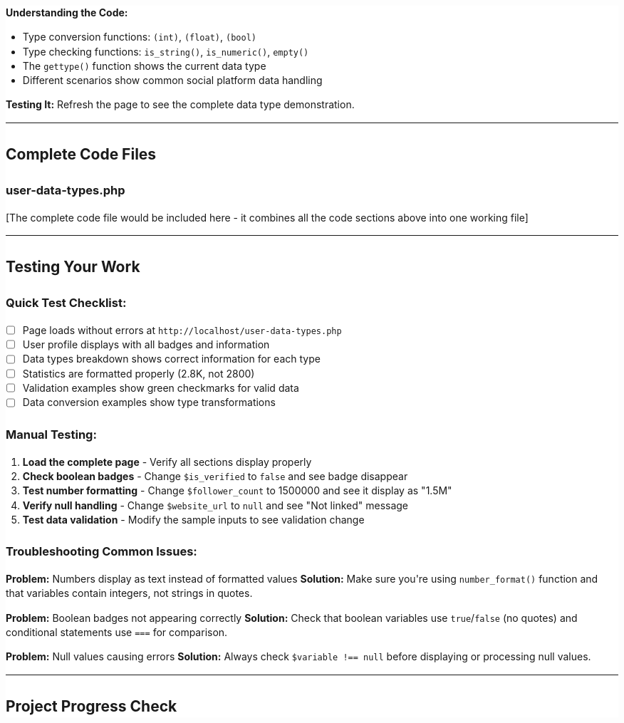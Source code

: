 **Understanding the Code:**

- Type conversion functions: `(int)`, `(float)`, `(bool)`
- Type checking functions: `is_string()`, `is_numeric()`, `empty()`
- The `gettype()` function shows the current data type
- Different scenarios show common social platform data handling

**Testing It:** Refresh the page to see the complete data type demonstration.

---

## Complete Code Files

### user-data-types.php

[The complete code file would be included here - it combines all the code sections above into one working file]

---

## Testing Your Work

### Quick Test Checklist:

- [ ] Page loads without errors at `http://localhost/user-data-types.php`
- [ ] User profile displays with all badges and information
- [ ] Data types breakdown shows correct information for each type
- [ ] Statistics are formatted properly (2.8K, not 2800)
- [ ] Validation examples show green checkmarks for valid data
- [ ] Data conversion examples show type transformations

### Manual Testing:

1. **Load the complete page** - Verify all sections display properly
2. **Check boolean badges** - Change `$is_verified` to `false` and see badge disappear
3. **Test number formatting** - Change `$follower_count` to 1500000 and see it display as "1.5M"
4. **Verify null handling** - Change `$website_url` to `null` and see "Not linked" message
5. **Test data validation** - Modify the sample inputs to see validation change

### Troubleshooting Common Issues:

**Problem:** Numbers display as text instead of formatted values **Solution:** Make sure you're using `number_format()` function and that variables contain integers, not strings in quotes.

**Problem:** Boolean badges not appearing correctly **Solution:** Check that boolean variables use `true`/`false` (no quotes) and conditional statements use `===` for comparison.

**Problem:** Null values causing errors **Solution:** Always check `$variable !== null` before displaying or processing null values.

---

## Project Progress Check
